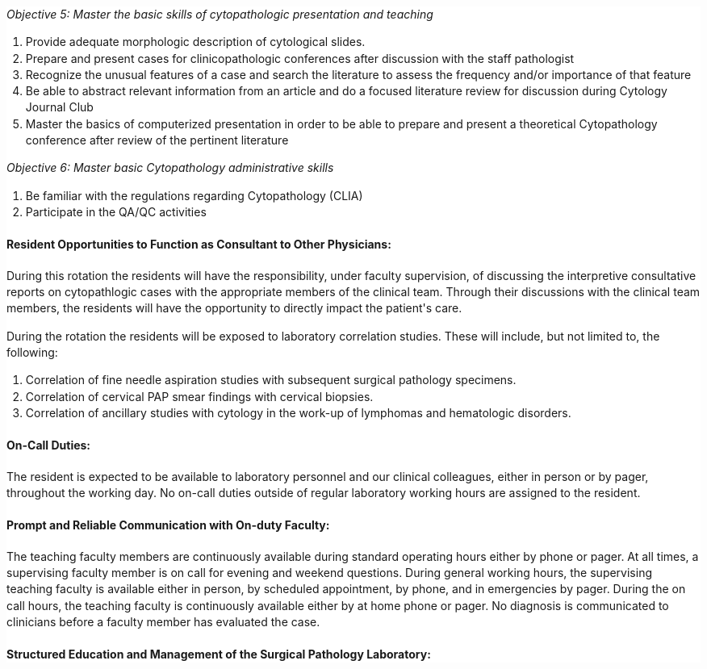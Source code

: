 _Objective 5: Master the basic skills of cytopathologic presentation and
teaching_

  1. Provide adequate morphologic description of cytological slides.
  2. Prepare and present cases for clinicopathologic conferences after discussion with the staff pathologist
  3. Recognize the unusual features of a case and search the literature to assess the frequency and/or importance of that feature
  4. Be able to abstract relevant information from an article and do a focused literature review for discussion during Cytology Journal Club
  5. Master the basics of computerized presentation in order to be able to prepare and present a theoretical Cytopathology conference after review of the pertinent literature

_Objective 6: Master basic Cytopathology administrative skills_

  1. Be familiar with the regulations regarding Cytopathology (CLIA)
  2. Participate in the QA/QC activities

#### Resident Opportunities to Function as Consultant to Other Physicians:

During this rotation the residents will have the responsibility, under faculty
supervision, of discussing the interpretive consultative reports on
cytopathlogic cases with the appropriate members of the clinical team. Through
their discussions with the clinical team members, the residents will have the
opportunity to directly impact the patient's care.

During the rotation the residents will be exposed to laboratory correlation
studies. These will include, but not limited to, the following:

  1. Correlation of fine needle aspiration studies with subsequent surgical pathology specimens.
  2. Correlation of cervical PAP smear findings with cervical biopsies.
  3. Correlation of ancillary studies with cytology in the work-up of lymphomas and hematologic disorders.

#### On-Call Duties:

The resident is expected to be available to laboratory personnel and our
clinical colleagues, either in person or by pager, throughout the working day.
No on-call duties outside of regular laboratory working hours are assigned to
the resident.

#### Prompt and Reliable Communication with On-duty Faculty:

The teaching faculty members are continuously available during standard
operating hours either by phone or pager. At all times, a supervising faculty
member is on call for evening and weekend questions. During general working
hours, the supervising teaching faculty is available either in person, by
scheduled appointment, by phone, and in emergencies by pager. During the on
call hours, the teaching faculty is continuously available either by at home
phone or pager. No diagnosis is communicated to clinicians before a faculty
member has evaluated the case.

#### Structured Education and Management of the Surgical Pathology Laboratory:
